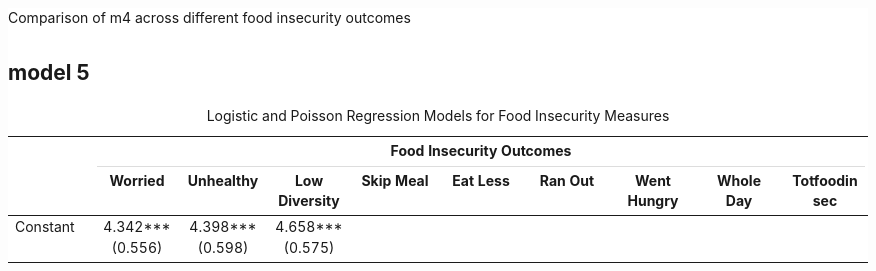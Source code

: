 </tfoot>
&#10;</table>

Comparison of m4 across different food insecurity outcomes

## model 5

<table class="table table table-striped table-hover table-condensed"
data-quarto-postprocess="true"
style="NAborder-bottom: 0; width: auto !important; margin-left: auto; margin-right: auto; width: auto !important; margin-left: auto; margin-right: auto;">
<caption>Logistic and Poisson Regression Models for Food Insecurity
Measures</caption>
<colgroup>
<col style="width: 10%" />
<col style="width: 10%" />
<col style="width: 10%" />
<col style="width: 10%" />
<col style="width: 10%" />
<col style="width: 10%" />
<col style="width: 10%" />
<col style="width: 10%" />
<col style="width: 10%" />
<col style="width: 10%" />
</colgroup>
<thead>
<tr class="header">
<th data-quarto-table-cell-role="th"
style="text-align: left; empty-cells: hide; border-bottom: hidden;"></th>
<th colspan="9" data-quarto-table-cell-role="th"
style="text-align: center; border-bottom: hidden; padding-bottom: 0; padding-left: 3px; padding-right: 3px;"><div
style="border-bottom: 1px solid #ddd; padding-bottom: 5px; ">
Food Insecurity Outcomes
</div></th>
</tr>
<tr class="odd">
<th style="text-align: left;" data-quarto-table-cell-role="th"></th>
<th style="text-align: center;"
data-quarto-table-cell-role="th">Worried</th>
<th style="text-align: center;"
data-quarto-table-cell-role="th">Unhealthy</th>
<th style="text-align: center;" data-quarto-table-cell-role="th">Low
Diversity</th>
<th style="text-align: center;" data-quarto-table-cell-role="th">Skip
Meal</th>
<th style="text-align: center;" data-quarto-table-cell-role="th">Eat
Less</th>
<th style="text-align: center;" data-quarto-table-cell-role="th">Ran
Out</th>
<th style="text-align: center;" data-quarto-table-cell-role="th">Went
Hungry</th>
<th style="text-align: center;" data-quarto-table-cell-role="th">Whole
Day</th>
<th style="text-align: center;"
data-quarto-table-cell-role="th">Totfoodinsec</th>
</tr>
</thead>
<tbody>
<tr class="odd">
<td style="text-align: left;">Constant</td>
<td style="text-align: center;">4.342*** (0.556)</td>
<td style="text-align: center;">4.398*** (0.598)</td>
<td style="text-align: center;">4.658*** (0.575)</td>